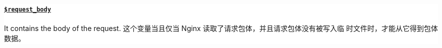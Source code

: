 #### [`$request_body`][71]

It contains the body of the request. 这个变量当且仅当 Nginx 读取了请求包体，并且请求包体没有被写入临 时文件时，才能从它得到包体数据。

[0]: http://ialloc.org/posts/2017/11/03/ngx-notes-prerequisite/
[1]: #id2
[2]: #id3
[3]: #id4
[4]: #post-read
[5]: #server-rewrite
[6]: #find-config
[7]: #rewrite
[8]: #post-rewrite
[9]: #preaccess
[10]: #access
[11]: #post-access
[12]: #try-files-precontent
[13]: #content
[14]: #log
[15]: #id5
[16]: #id6
[17]: #ngx-connection-t-data
[18]: #ngx-connection-t-buffered
[19]: #ngx-http-request-t-postponed
[20]: #ngx-event-t-active
[21]: #ngx-event-t-ready
[22]: #ngx-http-request-t-valid-location
[23]: #ngx-http-request-t-uri-changed
[24]: #ngx-http-request-t-count
[25]: #id7
[26]: #ngx-http-close-connection
[27]: #ngx-http-finalize-connection
[28]: #ngx-http-termniate-request
[29]: #ngx-http-free-request
[30]: #ngx-http-close-request
[31]: #ngx-http-finalize-request
[32]: #ngx-event-t-handler
[33]: #ngx-request-t-read-event-handler-write-event-handler
[34]: #id8
[35]: #request-body
[36]: #id9
[37]: https://github.com/shrimp/no-pool-nginx
[38]: #id10
[39]: #id11
[40]: #id12
[41]: #id13
[42]: #id14
[43]: #id15
[44]: #id16
[45]: #id17
[46]: #id18
[47]: #id19
[48]: #id20
[49]: #id21
[50]: #id22
[51]: #id23
[52]: #id24
[53]: #id25
[54]: #id26
[55]: #id27
[56]: #id28
[57]: #id29
[58]: #id30
[59]: #id31
[60]: #id32
[61]: #id33
[62]: #id34
[63]: #id35
[64]: #id36
[65]: #id37
[66]: #id38
[67]: #id39
[68]: #id40
[69]: #id41
[70]: #id42
[71]: #id43